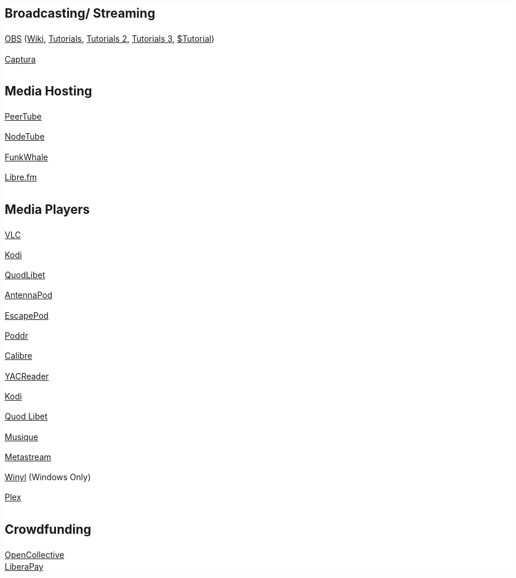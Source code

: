   

## Broadcasting/ Streaming

[OBS](https://obsproject.com) ([Wiki](https://obsproject.com/wiki/), [Tutorials](https://www.youtube.com/watch?v=RX0vimAuNuU&list=PLzo7l8HTJNK8q5jOJJyKa7fIIvdRUch-P), [Tutorials 2](https://www.youtube.com/watch?v=0hkhWPKSIdw&list=PLyH-qXFkNSxkR7GAjc85XSn4HBeULVTCQ), [Tutorials 3](https://www.youtube.com/watch?v=r7teWxV5BCE&list=PLyH-qXFkNSxkv8uo5O5Fa-Uk-JwX59iXv), [$Tutorial](https://www.udemy.com/course/obs-live-streaming-course/))

[Captura](https://mathewsachin.github.io/Captura/)

  

## Media Hosting  
[PeerTube](https://joinpeertube.org)

[NodeTube](https://nodetube.live)

[FunkWhale](https://funkwhale.audio)

[Libre.fm](https://libre.fm/)

  

## Media Players

[VLC](https://www.videolan.org/vlc/index.html)

[Kodi](https://kodi.tv)

[QuodLibet](https://quodlibet.readthedocs.io/en/latest/)

[AntennaPod](https://antennapod.org)

[EscapePod](http://y20k.org/escapepod/)

[Poddr](https://sn8z.github.io/Poddr/)

[Calibre](https://calibre-ebook.com/)

[YACReader](https://yacreader.com/)

[Kodi](https://kodi.tv)

[Quod Libet](https://quodlibet.readthedocs.io/en/latest/#)

[Musique](https://flavio.tordini.org/musique)

[Metastream](https://getmetastream.com/)

[Winyl](https://winyl-player.github.io/) (Windows Only)[](https://winyl-player.github.io/)  

[Plex](https://www.plex.tv/)

  

## Crowdfunding

[OpenCollective](https://opencollective.com/)  
[LiberaPay](https://en.liberapay.com)  
